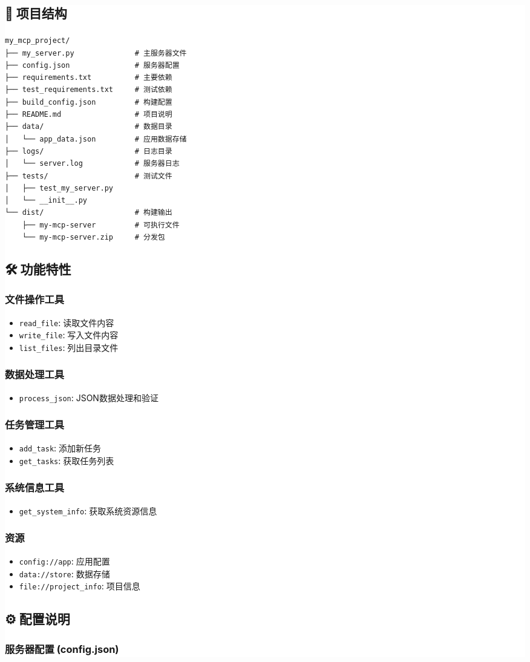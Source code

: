 ## 📁 项目结构

```
my_mcp_project/
├── my_server.py              # 主服务器文件
├── config.json               # 服务器配置
├── requirements.txt          # 主要依赖
├── test_requirements.txt     # 测试依赖
├── build_config.json         # 构建配置
├── README.md                 # 项目说明
├── data/                     # 数据目录
│   └── app_data.json         # 应用数据存储
├── logs/                     # 日志目录
│   └── server.log            # 服务器日志
├── tests/                    # 测试文件
│   ├── test_my_server.py
│   └── __init__.py
└── dist/                     # 构建输出
    ├── my-mcp-server         # 可执行文件
    └── my-mcp-server.zip     # 分发包
```

## 🛠️ 功能特性

### 文件操作工具
- `read_file`: 读取文件内容
- `write_file`: 写入文件内容
- `list_files`: 列出目录文件

### 数据处理工具
- `process_json`: JSON数据处理和验证

### 任务管理工具
- `add_task`: 添加新任务
- `get_tasks`: 获取任务列表

### 系统信息工具
- `get_system_info`: 获取系统资源信息

### 资源
- `config://app`: 应用配置
- `data://store`: 数据存储
- `file://project_info`: 项目信息

## ⚙️ 配置说明

### 服务器配置 (config.json)

